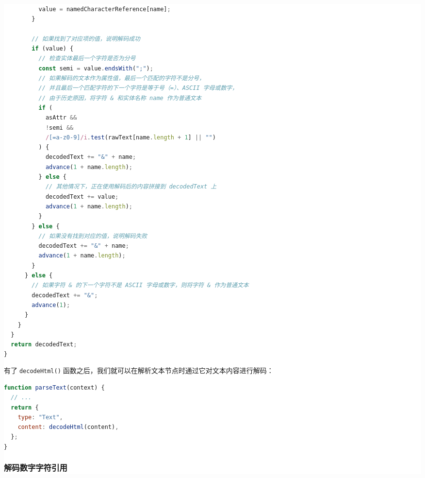 ```js
          value = namedCharacterReference[name];
        }

        // 如果找到了对应项的值，说明解码成功
        if (value) {
          // 检查实体最后一个字符是否为分号
          const semi = value.endsWith(";");
          // 如果解码的文本作为属性值，最后一个匹配的字符不是分号，
          // 并且最后一个匹配字符的下一个字符是等于号（=）、ASCII 字母或数字，
          // 由于历史原因，将字符 & 和实体名称 name 作为普通文本
          if (
            asAttr &&
            !semi &&
            /[=a-z0-9]/i.test(rawText[name.length + 1] || "")
          ) {
            decodedText += "&" + name;
            advance(1 + name.length);
          } else {
            // 其他情况下，正在使用解码后的内容拼接到 decodedText 上
            decodedText += value;
            advance(1 + name.length);
          }
        } else {
          // 如果没有找到对应的值，说明解码失败
          decodedText += "&" + name;
          advance(1 + name.length);
        }
      } else {
        // 如果字符 & 的下一个字符不是 ASCII 字母或数字，则将字符 & 作为普通文本
        decodedText += "&";
        advance(1);
      }
    }
  }
  return decodedText;
}
```

有了 `decodeHtml()` 函数之后，我们就可以在解析文本节点时通过它对文本内容进行解码：

```js
function parseText(context) {
  // ...
  return {
    type: "Text",
    content: decodeHtml(content),
  };
}
```

### 解码数字字符引用
